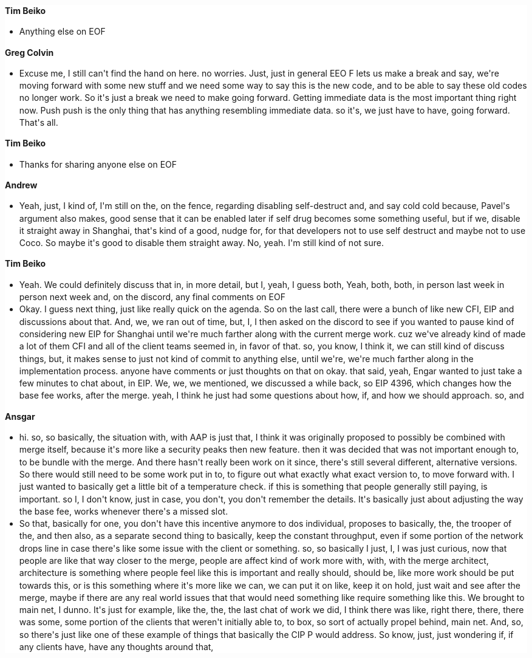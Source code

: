 **Tim Beiko**
* Anything else on EOF 

**Greg Colvin**
* Excuse me, I still can't find the hand on here. no worries. Just, just in general EEO F lets us make a break and say, we're moving forward with some new stuff and we need some way to say this is the new code, and to be able to say these old codes no longer work. So it's just a break we need to make going forward. Getting immediate data is the most important thing right now. Push push is the only thing that has anything resembling immediate data. so it's, we just have to have, going forward. That's all. 

**Tim Beiko**
* Thanks for sharing anyone else on EOF 

**Andrew**
* Yeah, just, I kind of, I'm still on the, on the fence, regarding disabling self-destruct and, and say cold cold because, Pavel's argument also makes, good sense that it can be enabled later if self drug becomes some something useful, but if we, disable it straight away in Shanghai, that's kind of a good, nudge for, for that developers not to use self destruct and maybe not to use Coco. So maybe it's good to disable them straight away. No, yeah. I'm still kind of not sure. 

**Tim Beiko**
* Yeah. We could definitely discuss that in, in more detail, but I, yeah, I guess both, Yeah, both, both, in person last week in person next week and, on the discord, any final comments on EOF 
* Okay. I guess next thing, just like really quick on the agenda. So on the last call, there were a bunch of like new CFI, EIP and discussions about that. And, we, we ran out of time, but, I, I then asked on the discord to see if you wanted to pause kind of considering new EIP for Shanghai until we're much farther along with the current merge work. cuz we've already kind of made a lot of them CFI and all of the client teams seemed in, in favor of that. so, you know, I think it, we can still kind of discuss things, but, it makes sense to just not kind of commit to anything else, until we're, we're much farther along in the implementation process. anyone have comments or just thoughts on that on okay. that said, yeah, Engar wanted to just take a few minutes to chat about, in EIP. We, we, we mentioned, we discussed a while back, so EIP 4396, which changes how the base fee works, after the merge. yeah, I think he just had some questions about how, if, and how we should approach. so, and 

**Ansgar**
* hi. so, so basically, the situation with, with AAP is just that, I think it was originally proposed to possibly be combined with merge itself, because it's more like a security peaks then new feature. then it was decided that was not important enough to, to be bundle with the merge. And there hasn't really been work on it since, there's still several different, alternative versions. So there would still need to be some work put in to, to figure out what exactly what exact version to, to move forward with. I just wanted to basically get a little bit of a temperature check. if this is something that people generally still paying, is important. so I, I don't know, just in case, you don't, you don't remember the details. It's basically just about adjusting the way the base fee, works whenever there's a missed slot. 
* So that, basically for one, you don't have this incentive anymore to dos individual, proposes to basically, the, the trooper of the, and then also, as a separate second thing to basically, keep the constant throughput, even if some portion of the network drops line in case there's like some issue with the client or something. so, so basically I just, I, I was just curious, now that people are like that way closer to the merge, people are affect kind of work more with, with, with the merge architect, architecture is something where people feel like this is important and really should, should be, like more work should be put towards this, or is this something where it's more like we can, we can put it on like, keep it on hold, just wait and see after the merge, maybe if there are any real world issues that that would need something like require something like this. We brought to main net, I dunno. It's just for example, like the, the, the last chat of work we did, I think there was like, right there, there, there was some, some portion of the clients that weren't initially able to, to box, so sort of actually propel behind, main net. And, so, so there's just like one of these example of things that basically the CIP P would address. So know, just, just wondering if, if any clients have, have any thoughts around that, 
